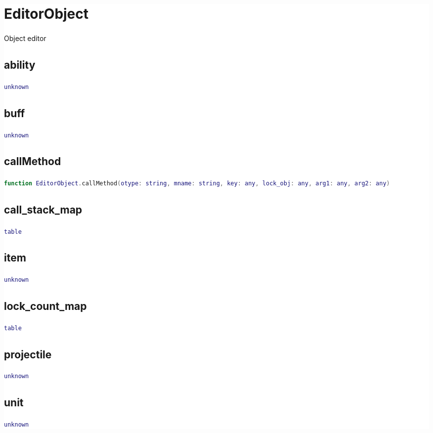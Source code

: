# EditorObject

 Object editor

## ability

```lua
unknown
```

## buff

```lua
unknown
```

## callMethod

```lua
function EditorObject.callMethod(otype: string, mname: string, key: any, lock_obj: any, arg1: any, arg2: any)
```

## call_stack_map

```lua
table
```

## item

```lua
unknown
```

## lock_count_map

```lua
table
```

## projectile

```lua
unknown
```

## unit

```lua
unknown
```
